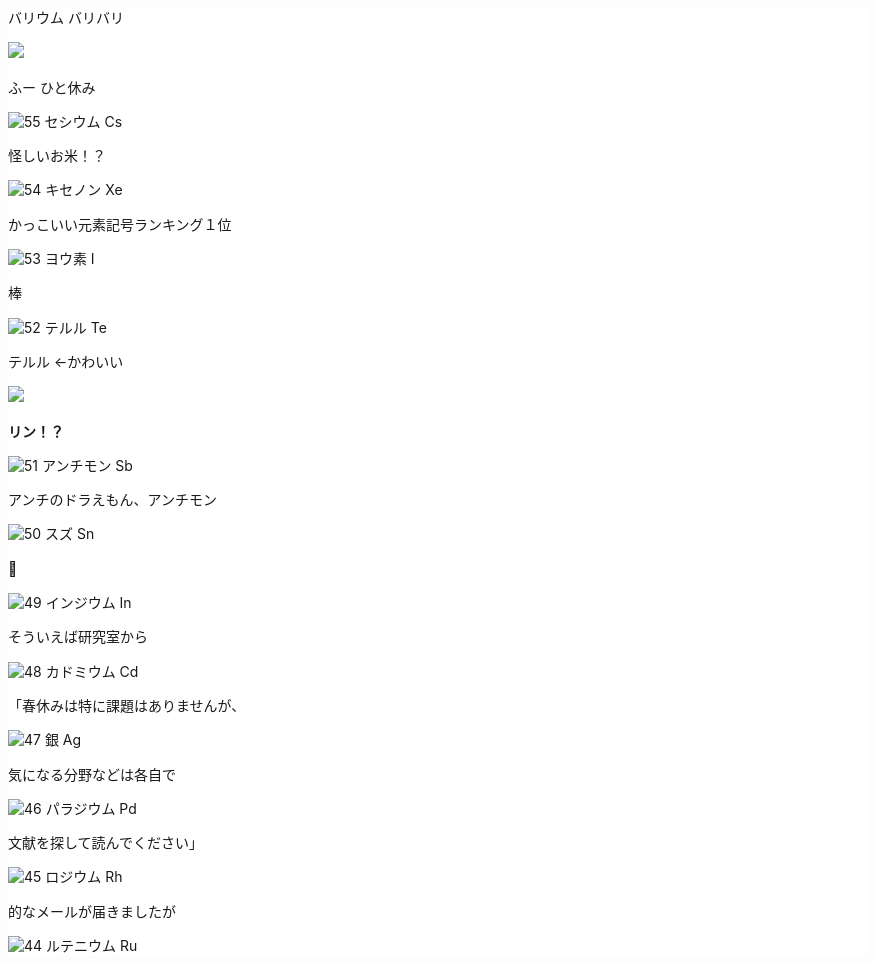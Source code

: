 バリウム バリバリ

![](https://res.cloudinary.com/trpfrog/image/upload/v1648644055/blog/omiya-walk/1773D1C4-ABCC-4F32-8F18-7C55ADCD8D63_1_105_c.jpg)

ふー ひと休み

![](https://res.cloudinary.com/trpfrog/blog/omiya-walk/element-55.jpg "55 セシウム Cs")

怪しいお米！？

![](https://res.cloudinary.com/trpfrog/blog/omiya-walk/element-54.jpg "54 キセノン Xe")

かっこいい元素記号ランキング１位

![](https://res.cloudinary.com/trpfrog/blog/omiya-walk/element-53.jpg "53 ヨウ素 I")

棒

![](https://res.cloudinary.com/trpfrog/blog/omiya-walk/element-52.jpg "52 テルル Te")

テルル ←かわいい

![](https://res.cloudinary.com/trpfrog/image/upload/v1648644061/blog/omiya-walk/03985192-E901-4CB8-BF4E-076B1989C795_1_105_c.jpg)

**リン！？**

![](https://res.cloudinary.com/trpfrog/blog/omiya-walk/element-51.jpg "51 アンチモン Sb")

アンチのドラえもん、アンチモン

![](https://res.cloudinary.com/trpfrog/blog/omiya-walk/element-50.jpg "50 スズ Sn")

🔔

![](https://res.cloudinary.com/trpfrog/blog/omiya-walk/element-49.jpg "49 インジウム In")

そういえば研究室から

![](https://res.cloudinary.com/trpfrog/blog/omiya-walk/element-48.jpg "48 カドミウム Cd")

「春休みは特に課題はありませんが、

![](https://res.cloudinary.com/trpfrog/blog/omiya-walk/element-47.jpg "47 銀 Ag")

気になる分野などは各自で

![](https://res.cloudinary.com/trpfrog/blog/omiya-walk/element-46.jpg "46 パラジウム Pd")

文献を探して読んでください」

![](https://res.cloudinary.com/trpfrog/blog/omiya-walk/element-45.jpg "45 ロジウム Rh")

的なメールが届きましたが

![](https://res.cloudinary.com/trpfrog/blog/omiya-walk/element-44.jpg "44 ルテニウム Ru")
